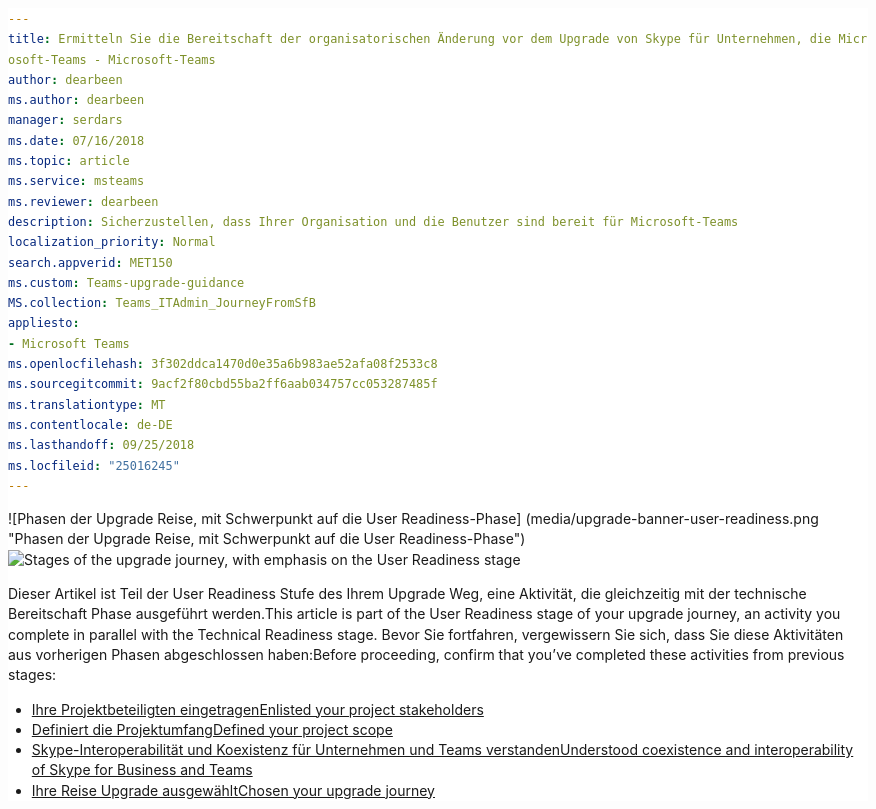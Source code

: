 ```yaml
---
title: Ermitteln Sie die Bereitschaft der organisatorischen Änderung vor dem Upgrade von Skype für Unternehmen, die Microsoft-Teams - Microsoft-Teams
author: dearbeen
ms.author: dearbeen
manager: serdars
ms.date: 07/16/2018
ms.topic: article
ms.service: msteams
ms.reviewer: dearbeen
description: Sicherzustellen, dass Ihrer Organisation und die Benutzer sind bereit für Microsoft-Teams
localization_priority: Normal
search.appverid: MET150
ms.custom: Teams-upgrade-guidance
MS.collection: Teams_ITAdmin_JourneyFromSfB
appliesto:
- Microsoft Teams
ms.openlocfilehash: 3f302ddca1470d0e35a6b983ae52afa08f2533c8
ms.sourcegitcommit: 9acf2f80cbd55ba2ff6aab034757cc053287485f
ms.translationtype: MT
ms.contentlocale: de-DE
ms.lasthandoff: 09/25/2018
ms.locfileid: "25016245"
---
```

<span data-ttu-id="2caa5-103">![Phasen der Upgrade Reise, mit Schwerpunkt auf die User Readiness-Phase] (media/upgrade-banner-user-readiness.png "Phasen der Upgrade Reise, mit Schwerpunkt auf die User Readiness-Phase")</span><span class="sxs-lookup"><span data-stu-id="2caa5-103">![Stages of the upgrade journey, with emphasis on the User Readiness stage](media/upgrade-banner-user-readiness.png "Stages of the upgrade journey, with emphasis on the User Readiness stage")</span></span>

<span data-ttu-id="2caa5-104">Dieser Artikel ist Teil der User Readiness Stufe des Ihrem Upgrade Weg, eine Aktivität, die gleichzeitig mit der technische Bereitschaft Phase ausgeführt werden.</span><span class="sxs-lookup"><span data-stu-id="2caa5-104">This article is part of the User Readiness stage of your upgrade journey, an activity you complete in parallel with the Technical Readiness stage.</span></span> <span data-ttu-id="2caa5-105">Bevor Sie fortfahren, vergewissern Sie sich, dass Sie diese Aktivitäten aus vorherigen Phasen abgeschlossen haben:</span><span class="sxs-lookup"><span data-stu-id="2caa5-105">Before proceeding, confirm that you’ve completed these activities from previous stages:</span></span>

-   [<span data-ttu-id="2caa5-106">Ihre Projektbeteiligten eingetragen</span><span class="sxs-lookup"><span data-stu-id="2caa5-106">Enlisted your project stakeholders</span></span>](upgrade-enlist-stakeholders.md)
-   [<span data-ttu-id="2caa5-107">Definiert die Projektumfang</span><span class="sxs-lookup"><span data-stu-id="2caa5-107">Defined your project scope</span></span>](https://aka.ms/SkypetoTeams-Scope)
-   [<span data-ttu-id="2caa5-108">Skype-Interoperabilität und Koexistenz für Unternehmen und Teams verstanden</span><span class="sxs-lookup"><span data-stu-id="2caa5-108">Understood coexistence and interoperability of Skype for Business and Teams</span></span>](https://aka.ms/SkypeToTeams-Coexist)
-   [<span data-ttu-id="2caa5-109">Ihre Reise Upgrade ausgewählt</span><span class="sxs-lookup"><span data-stu-id="2caa5-109">Chosen your upgrade journey</span></span>](upgrade-and-coexistence-of-skypeforbusiness-and-teams.md)
